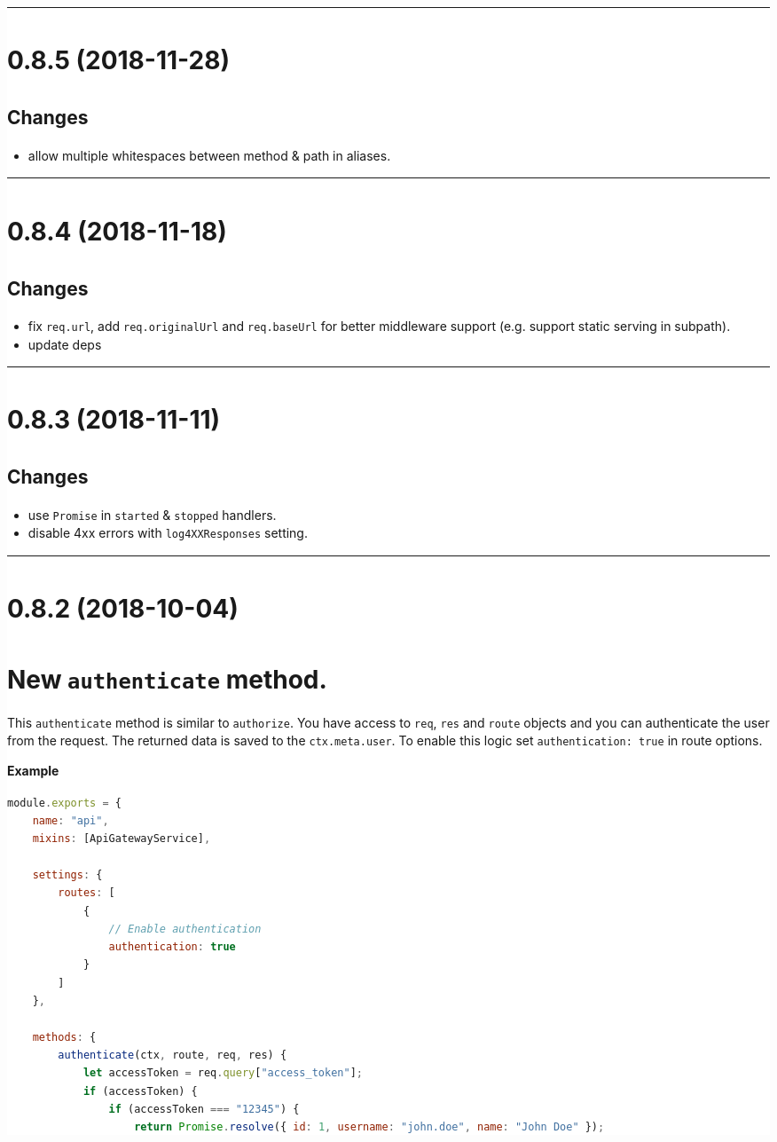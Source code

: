 -----------------------------
<a name="0.8.5"></a>
# 0.8.5 (2018-11-28)

## Changes
- allow multiple whitespaces between method & path in aliases.

-----------------------------
<a name="0.8.4"></a>
# 0.8.4 (2018-11-18)

## Changes
- fix `req.url`, add `req.originalUrl` and `req.baseUrl` for better middleware support (e.g. support static serving in subpath).
- update deps

-----------------------------
<a name="0.8.3"></a>
# 0.8.3 (2018-11-11)

## Changes
- use `Promise` in `started` & `stopped` handlers.
- disable 4xx errors with `log4XXResponses` setting.

-----------------------------
<a name="0.8.2"></a>
# 0.8.2 (2018-10-04)

# New `authenticate` method.
This `authenticate` method is similar to `authorize`. You have access to `req`, `res` and `route` objects and you can authenticate the user from the request.
The returned data is saved to the `ctx.meta.user`. To enable this logic set `authentication: true` in route options.

**Example**
```js
module.exports = {
    name: "api",
    mixins: [ApiGatewayService],

    settings: {
        routes: [
            {
                // Enable authentication
                authentication: true
            }
        ]
    },

    methods: {
        authenticate(ctx, route, req, res) {
            let accessToken = req.query["access_token"];
            if (accessToken) {
                if (accessToken === "12345") {
                    return Promise.resolve({ id: 1, username: "john.doe", name: "John Doe" });
```
